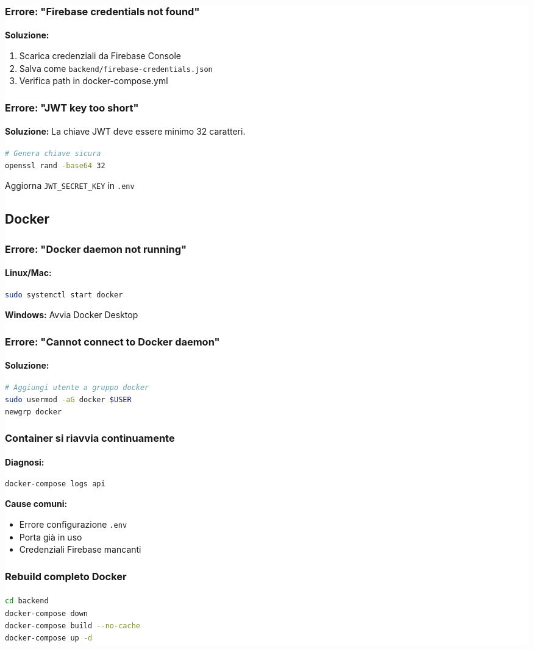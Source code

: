 ### Errore: "Firebase credentials not found"

**Soluzione:**
1. Scarica credenziali da Firebase Console
2. Salva come `backend/firebase-credentials.json`
3. Verifica path in docker-compose.yml

### Errore: "JWT key too short"

**Soluzione:**
La chiave JWT deve essere minimo 32 caratteri.

```bash
# Genera chiave sicura
openssl rand -base64 32
```

Aggiorna `JWT_SECRET_KEY` in `.env`

## Docker

### Errore: "Docker daemon not running"

**Linux/Mac:**
```bash
sudo systemctl start docker
```

**Windows:**
Avvia Docker Desktop

### Errore: "Cannot connect to Docker daemon"

**Soluzione:**
```bash
# Aggiungi utente a gruppo docker
sudo usermod -aG docker $USER
newgrp docker
```

### Container si riavvia continuamente

**Diagnosi:**
```bash
docker-compose logs api
```

**Cause comuni:**
- Errore configurazione `.env`
- Porta già in uso
- Credenziali Firebase mancanti

### Rebuild completo Docker

```bash
cd backend
docker-compose down
docker-compose build --no-cache
docker-compose up -d
```
